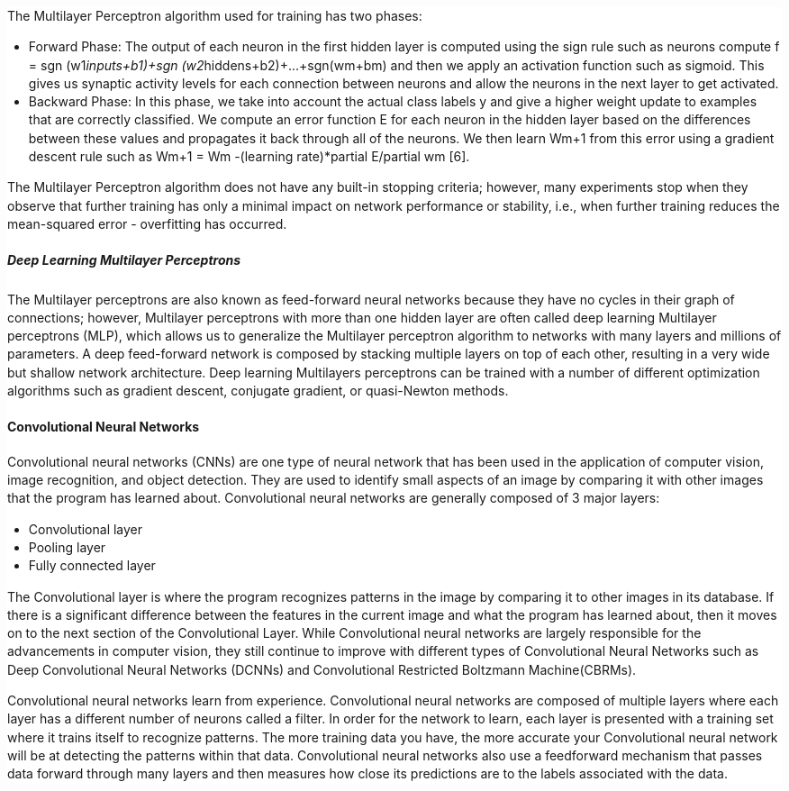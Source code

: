 The Multilayer Perceptron algorithm used for training has two phases:

- Forward Phase: The output of each neuron in the first hidden layer is computed using the sign rule such as neurons compute f = sgn (w1*inputs+b1)+sgn (w2*hiddens+b2)+...+sgn(wm+bm) and then we apply an activation function such as sigmoid. This gives us synaptic activity levels for each connection between neurons and allow the neurons in the next layer to get activated.
- Backward Phase: In this phase, we take into account the actual class labels y and give a higher weight update to examples that are correctly classified. We compute an error function E for each neuron in the hidden layer based on the differences between these values and propagates it back through all of the neurons. We then learn Wm+1 from this error using a gradient descent rule such as Wm+1 = Wm -(learning rate)*partial E/partial wm [6].

The Multilayer Perceptron algorithm does not have any built-in stopping criteria; however, many experiments stop when they observe that further training has only a minimal impact on network performance or stability, i.e., when further training reduces the mean-squared error - overfitting has occurred.

##### Deep Learning Multilayer Perceptrons

The Multilayer perceptrons are also known as feed-forward neural networks because they have no cycles in their graph of connections; however, Multilayer perceptrons with more than one hidden layer are often called deep learning Multilayer perceptrons (MLP), which allows us to generalize the Multilayer perceptron algorithm to networks with many layers and millions of parameters. A deep feed-forward network is composed by stacking multiple layers on top of each other, resulting in a very wide but shallow network architecture. Deep learning Multilayers perceptrons can be trained with a number of different optimization algorithms such as gradient descent, conjugate gradient, or quasi-Newton methods.

#### Convolutional Neural Networks

Convolutional neural networks (CNNs) are one type of neural network that has been used in the application of computer vision, image recognition, and object detection. They are used to identify small aspects of an image by comparing it with other images that the program has learned about. Convolutional neural networks are generally composed of 3 major layers:

- Convolutional layer
- Pooling layer
- Fully connected layer

The Convolutional layer is where the program recognizes patterns in the image by comparing it to other images in its database. If there is a significant difference between the features in the current image and what the program has learned about, then it moves on to the next section of the Convolutional Layer. While Convolutional neural networks are largely responsible for the advancements in computer vision, they still continue to improve with different types of Convolutional Neural Networks such as Deep Convolutional Neural Networks (DCNNs) and Convolutional Restricted Boltzmann Machine(CBRMs).

Convolutional neural networks learn from experience. Convolutional neural networks are composed of multiple layers where each layer has a different number of neurons called a filter. In order for the network to learn, each layer is presented with a training set where it trains itself to recognize patterns. The more training data you have, the more accurate your Convolutional neural network will be at detecting the patterns within that data. Convolutional neural networks also use a feedforward mechanism that passes data forward through many layers and then measures how close its predictions are to the labels associated with the data.
